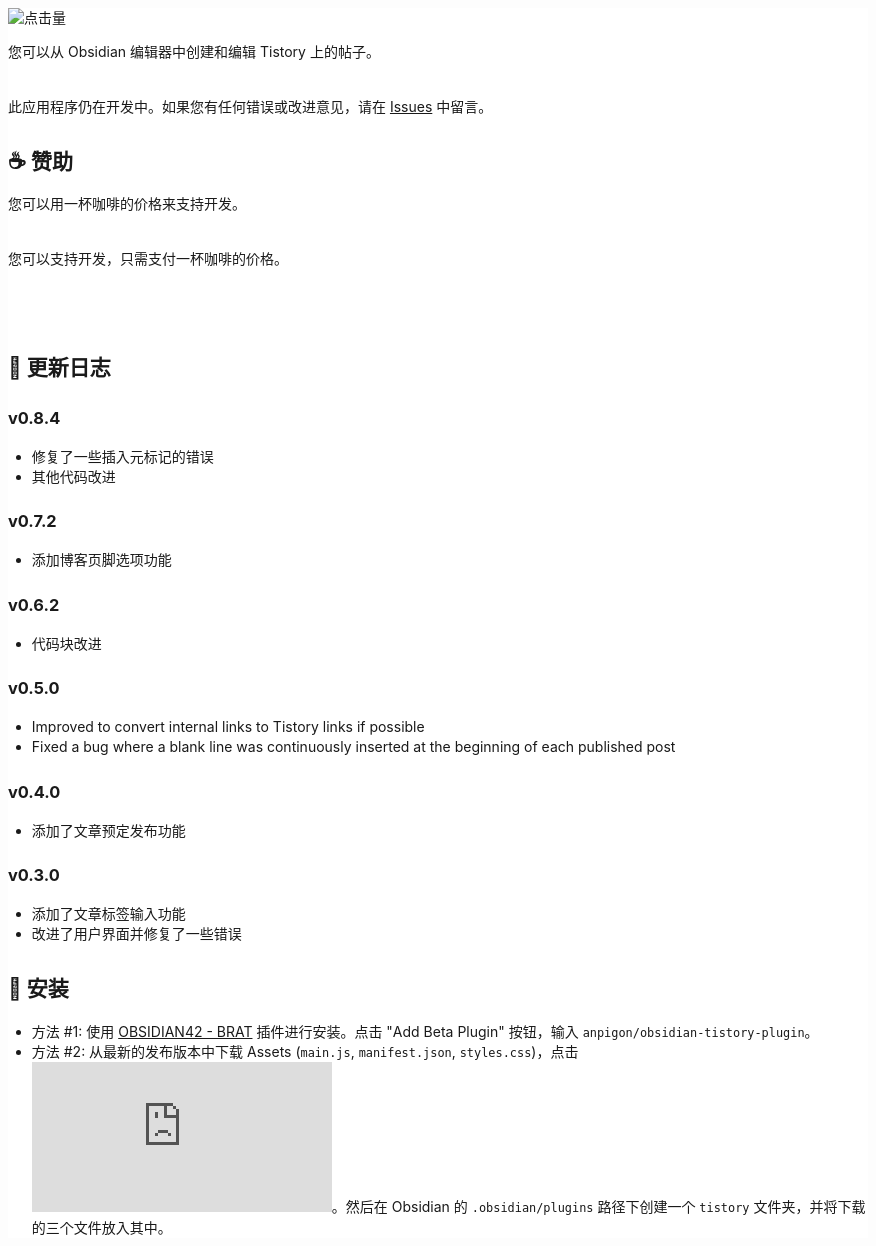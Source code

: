 ![点击量](https://hits.seeyoufarm.com/api/count/incr/badge.svg?url=https%3A%2F%2Fgithub.com%2Fanpigon%2Fobsidian-tistory-plugin&count_bg=%2379C83D&title_bg=%23555555&icon=&icon_color=%23E7E7E7&title=hits&edge_flat=true)

您可以从 Obsidian 编辑器中创建和编辑 Tistory 上的帖子。

<br>此应用程序仍在开发中。如果您有任何错误或改进意见，请在 [Issues](https://github.com/anpigon/obsidian-tistory-plugin/issues) 中留言。

## ☕️ 赞助

您可以用一杯咖啡的价格来支持开发。

<br>您可以支持开发，只需支付一杯咖啡的价格。


<br>


<br>

## 📍 更新日志

### v0.8.4

- 修复了一些插入元标记的错误
- 其他代码改进

### v0.7.2

- 添加博客页脚选项功能

### v0.6.2

- 代码块改进

### v0.5.0

- Improved to convert internal links to Tistory links if possible
- Fixed a bug where a blank line was continuously inserted at the beginning of each published post

### v0.4.0

- 添加了文章预定发布功能

### v0.3.0

- 添加了文章标签输入功能
- 改进了用户界面并修复了一些错误

## 🚀 安装

- 方法 #1: 使用 [OBSIDIAN42 - BRAT](https://obsidian.md/plugins?id=obsidian42-brat) 插件进行安装。点击 "Add Beta Plugin" 按钮，输入 `anpigon/obsidian-tistory-plugin`。
- 方法 #2: 从最新的发布版本中下载 Assets (`main.js`, `manifest.json`, `styles.css`)，点击 [![GitHub release (latest by SemVer and asset including pre-releases)](https://img.shields.io/github/downloads-pre/anpigon/obsidian-tistory-plugin/latest/main.js?sort=semver)](https://github.com/anpigon/obsidian-tistory-plugin/releases)。然后在 Obsidian 的 `.obsidian/plugins` 路径下创建一个 `tistory` 文件夹，并将下载的三个文件放入其中。
